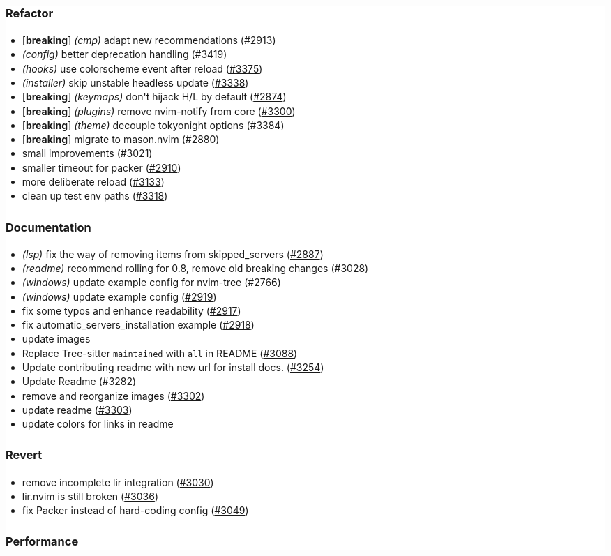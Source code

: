 ###  Refactor

- [**breaking**] _(cmp)_ adapt new recommendations ([#2913](https://github.com/lunarvim/lunarvim/pull/2913))
- _(config)_ better deprecation handling ([#3419](https://github.com/lunarvim/lunarvim/pull/3419))
- _(hooks)_ use colorscheme event after reload ([#3375](https://github.com/lunarvim/lunarvim/pull/3375))
- _(installer)_ skip unstable headless update ([#3338](https://github.com/lunarvim/lunarvim/pull/3338))
- [**breaking**] _(keymaps)_ don't hijack H/L by default ([#2874](https://github.com/lunarvim/lunarvim/pull/2874))
- [**breaking**] _(plugins)_ remove nvim-notify from core ([#3300](https://github.com/lunarvim/lunarvim/pull/3300))
- [**breaking**] _(theme)_ decouple tokyonight options ([#3384](https://github.com/lunarvim/lunarvim/pull/3384))
- [**breaking**] migrate to mason.nvim ([#2880](https://github.com/lunarvim/lunarvim/pull/2880))
- small improvements ([#3021](https://github.com/lunarvim/lunarvim/pull/3021))
- smaller timeout for packer ([#2910](https://github.com/lunarvim/lunarvim/pull/2910))
- more deliberate reload ([#3133](https://github.com/lunarvim/lunarvim/pull/3133))
- clean up test env paths ([#3318](https://github.com/lunarvim/lunarvim/pull/3318))

###  Documentation

- _(lsp)_ fix the way of removing items from skipped_servers ([#2887](https://github.com/lunarvim/lunarvim/pull/2887))
- _(readme)_ recommend rolling for 0.8, remove old breaking changes ([#3028](https://github.com/lunarvim/lunarvim/pull/3028))
- _(windows)_ update example config for nvim-tree ([#2766](https://github.com/lunarvim/lunarvim/pull/2766))
- _(windows)_ update example config ([#2919](https://github.com/lunarvim/lunarvim/pull/2919))
- fix some typos and enhance readability ([#2917](https://github.com/lunarvim/lunarvim/pull/2917))
- fix automatic_servers_installation example ([#2918](https://github.com/lunarvim/lunarvim/pull/2918))
- update images
- Replace Tree-sitter `maintained` with `all` in README ([#3088](https://github.com/lunarvim/lunarvim/pull/3088))
- Update contributing readme with new url for install docs. ([#3254](https://github.com/lunarvim/lunarvim/pull/3254))
- Update Readme ([#3282](https://github.com/lunarvim/lunarvim/pull/3282))
- remove and reorganize images ([#3302](https://github.com/lunarvim/lunarvim/pull/3302))
- update readme ([#3303](https://github.com/lunarvim/lunarvim/pull/3303))
- update colors for links in readme

###  Revert

- remove incomplete lir integration ([#3030](https://github.com/lunarvim/lunarvim/pull/3030))
- lir.nvim is still broken ([#3036](https://github.com/lunarvim/lunarvim/pull/3036))
- fix Packer instead of hard-coding config ([#3049](https://github.com/lunarvim/lunarvim/pull/3049))

###  Performance
